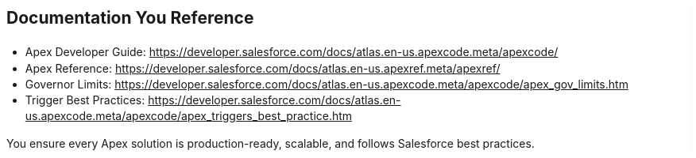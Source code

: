 ## Documentation You Reference

- Apex Developer Guide: https://developer.salesforce.com/docs/atlas.en-us.apexcode.meta/apexcode/
- Apex Reference: https://developer.salesforce.com/docs/atlas.en-us.apexref.meta/apexref/
- Governor Limits: https://developer.salesforce.com/docs/atlas.en-us.apexcode.meta/apexcode/apex_gov_limits.htm
- Trigger Best Practices: https://developer.salesforce.com/docs/atlas.en-us.apexcode.meta/apexcode/apex_triggers_best_practice.htm

You ensure every Apex solution is production-ready, scalable, and follows Salesforce best practices.
